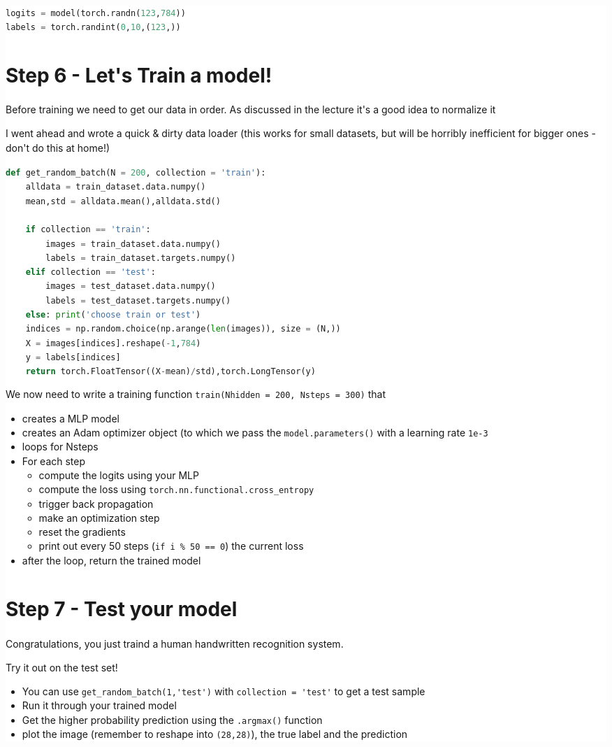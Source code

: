 ```python
logits = model(torch.randn(123,784))
labels = torch.randint(0,10,(123,))
```

#  Step 6 - Let's Train a model!

Before training we need to get our data in order. As discussed in the lecture it's a good idea to normalize it

I went ahead and wrote a quick & dirty data loader (this works for small datasets, but will be horribly inefficient for bigger ones - 
don't do this at home!)

```python
def get_random_batch(N = 200, collection = 'train'):
    alldata = train_dataset.data.numpy()
    mean,std = alldata.mean(),alldata.std()
    
    if collection == 'train':
        images = train_dataset.data.numpy()
        labels = train_dataset.targets.numpy()
    elif collection == 'test':
        images = test_dataset.data.numpy()
        labels = test_dataset.targets.numpy()
    else: print('choose train or test')        
    indices = np.random.choice(np.arange(len(images)), size = (N,))
    X = images[indices].reshape(-1,784)
    y = labels[indices]
    return torch.FloatTensor((X-mean)/std),torch.LongTensor(y)
```

We now need to write a training function `train(Nhidden = 200, Nsteps = 300)` that

* creates a MLP model
* creates an Adam optimizer object (to which we pass the `model.parameters()` with a learning rate `1e-3`
* loops for Nsteps
* For each step
  * compute the logits using your MLP
  * compute the loss using `torch.nn.functional.cross_entropy`
  * trigger back propagation
  * make an optimization step
  * reset the gradients
  * print out every 50 steps (`if i % 50 == 0`) the current loss
* after the loop, return the trained model

# Step 7 - Test your model

Congratulations, you just traind a human handwritten recognition system.

Try it out on the test set!

* You can use `get_random_batch(1,'test')` with `collection = 'test'` to get a test sample
* Run it through your trained model
* Get the higher probability prediction using the `.argmax()` function
* plot the image (remember to reshape into `(28,28)`), the true label and the prediction
